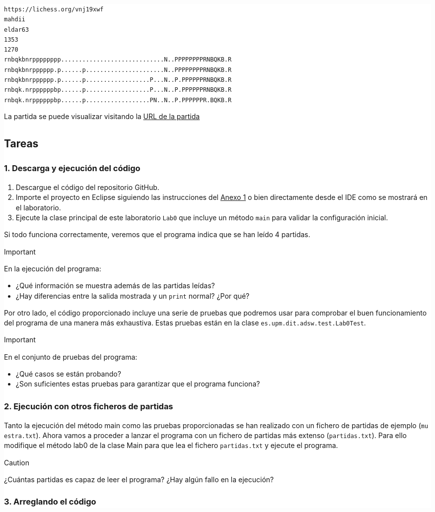 ```
https://lichess.org/vnj19xwf
mahdii
eldar63
1353
1270
rnbqkbnrpppppppp.............................N..PPPPPPPPRNBQKB.R
rnbqkbnrpppppp.p......p......................N..PPPPPPPPRNBQKB.R
rnbqkbnrpppppp.p......p..................P...N..P.PPPPPPRNBQKB.R
rnbqk.nrppppppbp......p..................P...N..P.PPPPPPRNBQKB.R
rnbqk.nrppppppbp......p..................PN..N..P.PPPPPPR.BQKB.R
```

La partida se puede visualizar visitando la [URL de la partida](https://lichess.org/vnj19xwf)

## Tareas

### 1. Descarga y ejecución del código

1. Descargue el código del repositorio GitHub.
2. Importe el proyecto en Eclipse siguiendo las instrucciones del [Anexo 1](#anexo-1-cargar-un-proyecto-en-eclipse) o bien directamente desde el IDE como se mostrará en el laboratorio.
3. Ejecute la clase principal de este laboratorio `Lab0` que incluye un método `main` para validar la configuración inicial.

Si todo funciona correctamente, veremos que el programa indica que se han leído 4 partidas.

> [!IMPORTANT]
> En la ejecución del programa:
> * ¿Qué información se muestra además de las partidas leídas?
> * ¿Hay diferencias entre la salida mostrada y un `print` normal? ¿Por qué?

Por otro lado, el código proporcionado incluye una serie de pruebas que podremos usar para comprobar el buen funcionamiento del programa de una manera más exhaustiva.
Estas pruebas están en la clase `es.upm.dit.adsw.test.Lab0Test`.

> [!IMPORTANT]
> En el conjunto de pruebas del programa:
> * ¿Qué casos se están probando?
> * ¿Son suficientes estas pruebas para garantizar que el programa funciona?

### 2. Ejecución con otros ficheros de partidas

Tanto la ejecución del método main como las pruebas proporcionadas se han realizado con un fichero de partidas de ejemplo (`muestra.txt`). Ahora vamos a proceder a lanzar el programa con un fichero de partidas más extenso (`partidas.txt`). Para ello modifique el método lab0 de la clase Main para que lea el fichero `partidas.txt` y ejecute el programa.

> [!CAUTION]
> ¿Cuántas partidas es capaz de leer el programa?
> ¿Hay algún fallo en la ejecución?

### 3. Arreglando el código


[^1]: Un *smoke test* es una prueba elemental de que un programa funciona, sin entrar en detalles ni casos particulares.